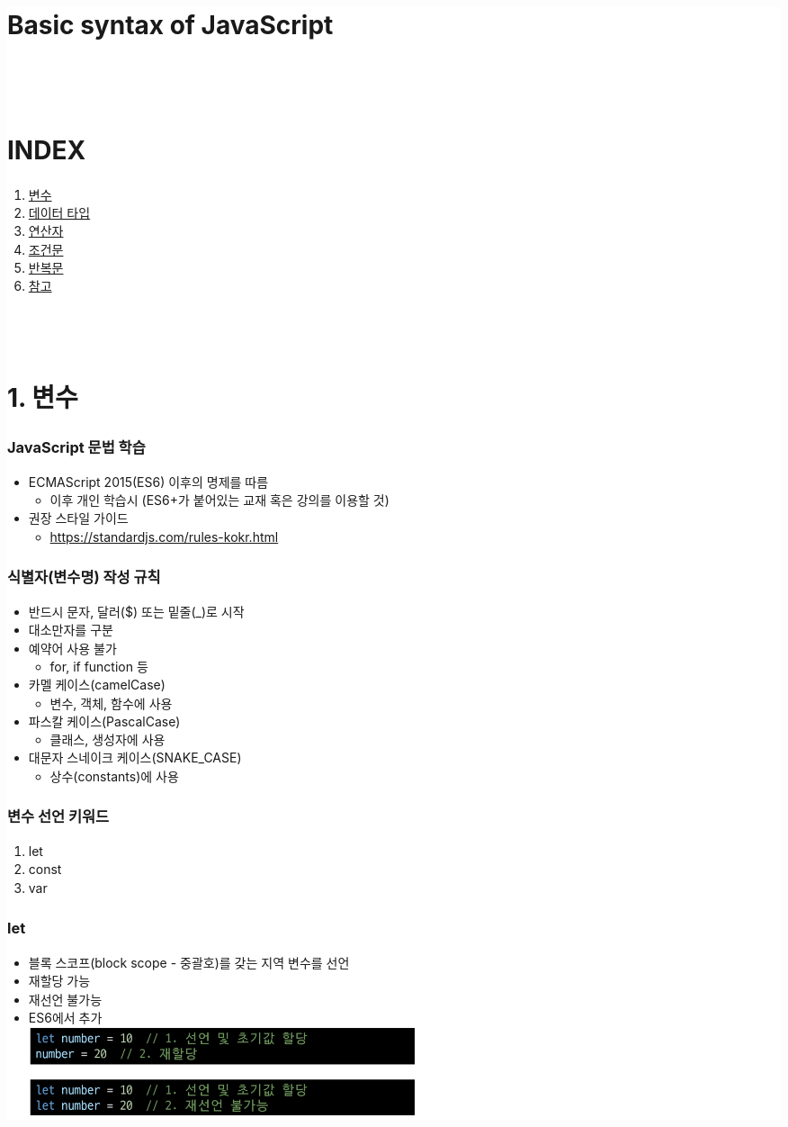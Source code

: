# Basic syntax of JavaScript

<br>
<br>

# INDEX

  1. [변수](#1-변수)
  2. [데이터 타입](#2-데이터-타입)
  3. [연산자](#3-연산자)
  4. [조건문](#4-조건문)
  5. [반복문](#5-반목문)
  6. [참고](#참고)

<br>
<br>

# 1. 변수

### JavaScript 문법 학습
  - ECMAScript 2015(ES6) 이후의 명제를 따름
    - 이후 개인 학습시 (ES6+가 붙어있는 교재 혹은 강의를 이용할 것)
  - 권장 스타일 가이드
    - https://standardjs.com/rules-kokr.html

### 식별자(변수명) 작성 규칙
  - 반드시 문자, 달러($) 또는 밑줄(_)로 시작
  - 대소만자를 구분
  - 예약어 사용 불가
    - for, if function 등
  - 카멜 케이스(camelCase)
    - 변수, 객체, 함수에 사용
  - 파스칼 케이스(PascalCase)
    - 클래스, 생성자에 사용
  - 대문자 스네이크 케이스(SNAKE_CASE)
    - 상수(constants)에 사용
  
### 변수 선언 키워드
  1. let
  2. const
  3. var

### let
  - 블록 스코프(block scope - 중괄호)를 갖는 지역 변수를 선언
  - 재할당 가능
  - 재선언 불가능
  - ES6에서 추가<br>
  ![Alt text](images/image.png)
